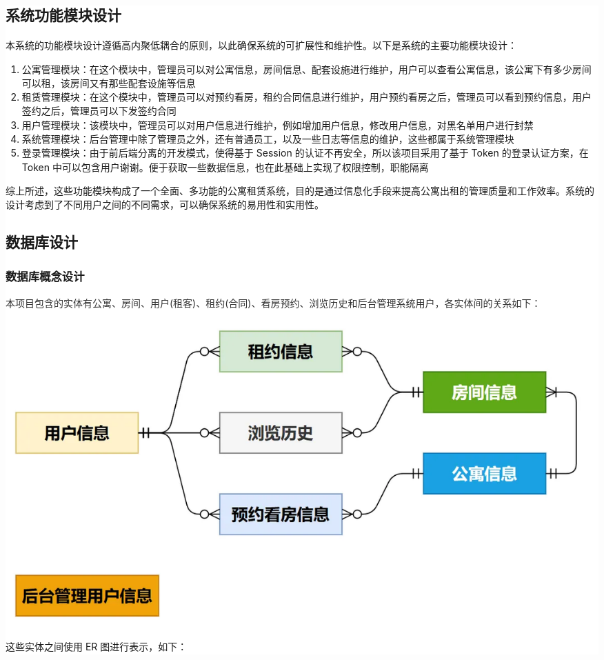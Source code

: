<h2 id="qgwtr">系统功能模块设计</h2>
本系统的功能模块设计遵循高内聚低耦合的原则，以此确保系统的可扩展性和维护性。以下是系统的主要功能模块设计：

1. 公寓管理模块：在这个模块中，管理员可以对公寓信息，房间信息、配套设施进行维护，用户可以查看公寓信息，该公寓下有多少房间可以租，该房间又有那些配套设施等信息
2. 租赁管理模块：在这个模块中，管理员可以对预约看房，租约合同信息进行维护，用户预约看房之后，管理员可以看到预约信息，用户签约之后，管理员可以下发签约合同
3. 用户管理模块：该模块中，管理员可以对用户信息进行维护，例如增加用户信息，修改用户信息，对黑名单用户进行封禁
4. 系统管理模块：后台管理中除了管理员之外，还有普通员工，以及一些日志等信息的维护，这些都属于系统管理模块
5. 登录管理模块：由于前后端分离的开发模式，使得基于 Session 的认证不再安全，所以该项目采用了基于 Token 的登录认证方案，在 Token 中可以包含用户谢谢。便于获取一些数据信息，也在此基础上实现了权限控制，职能隔离

综上所述，这些功能模块构成了一个全面、多功能的公寓租赁系统，目的是通过信息化手段来提高公寓出租的管理质量和工作效率。系统的设计考虑到了不同用户之间的不同需求，可以确保系统的易用性和实用性。

<h2 id="JmkiH">数据库设计</h2>
<h3 id="SNQkU">数据库概念设计</h3>
<font style="color:rgb(51, 51, 51);">本项目包含的实体有公寓、房间、用户(租客)、租约(合同)、看房预约、浏览历史和后台管理系统用户，各实体间的关系如下：</font>

![](./assets/1723893052449-5d23e971-4fa9-47ea-b4dd-de6169555c33.webp)

这些实体之间使用 ER 图进行表示，如下：

